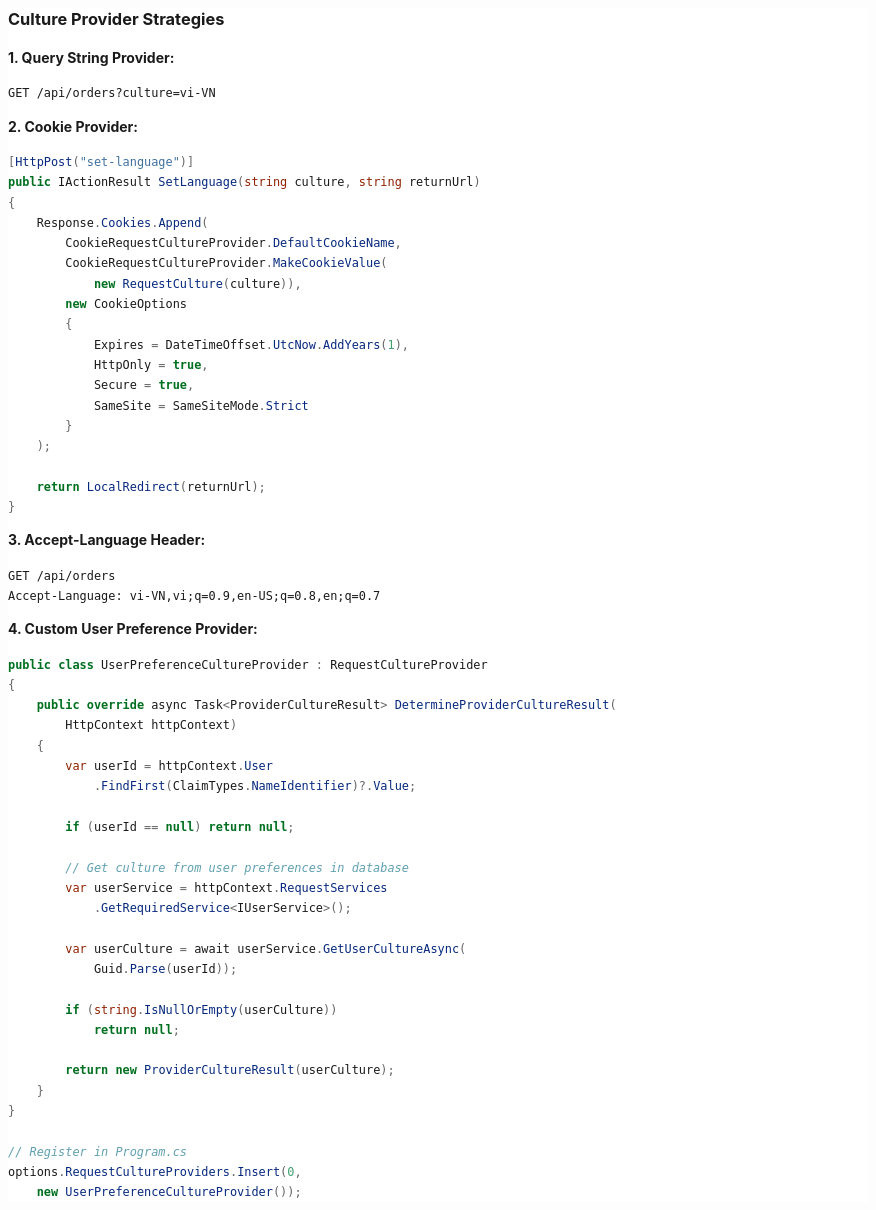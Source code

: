 ### Culture Provider Strategies

**1. Query String Provider:**
```
GET /api/orders?culture=vi-VN
```

**2. Cookie Provider:**
```csharp
[HttpPost("set-language")]
public IActionResult SetLanguage(string culture, string returnUrl)
{
    Response.Cookies.Append(
        CookieRequestCultureProvider.DefaultCookieName,
        CookieRequestCultureProvider.MakeCookieValue(
            new RequestCulture(culture)),
        new CookieOptions
        {
            Expires = DateTimeOffset.UtcNow.AddYears(1),
            HttpOnly = true,
            Secure = true,
            SameSite = SameSiteMode.Strict
        }
    );

    return LocalRedirect(returnUrl);
}
```

**3. Accept-Language Header:**
```
GET /api/orders
Accept-Language: vi-VN,vi;q=0.9,en-US;q=0.8,en;q=0.7
```

**4. Custom User Preference Provider:**
```csharp
public class UserPreferenceCultureProvider : RequestCultureProvider
{
    public override async Task<ProviderCultureResult> DetermineProviderCultureResult(
        HttpContext httpContext)
    {
        var userId = httpContext.User
            .FindFirst(ClaimTypes.NameIdentifier)?.Value;

        if (userId == null) return null;

        // Get culture from user preferences in database
        var userService = httpContext.RequestServices
            .GetRequiredService<IUserService>();

        var userCulture = await userService.GetUserCultureAsync(
            Guid.Parse(userId));

        if (string.IsNullOrEmpty(userCulture))
            return null;

        return new ProviderCultureResult(userCulture);
    }
}

// Register in Program.cs
options.RequestCultureProviders.Insert(0,
    new UserPreferenceCultureProvider());
```
